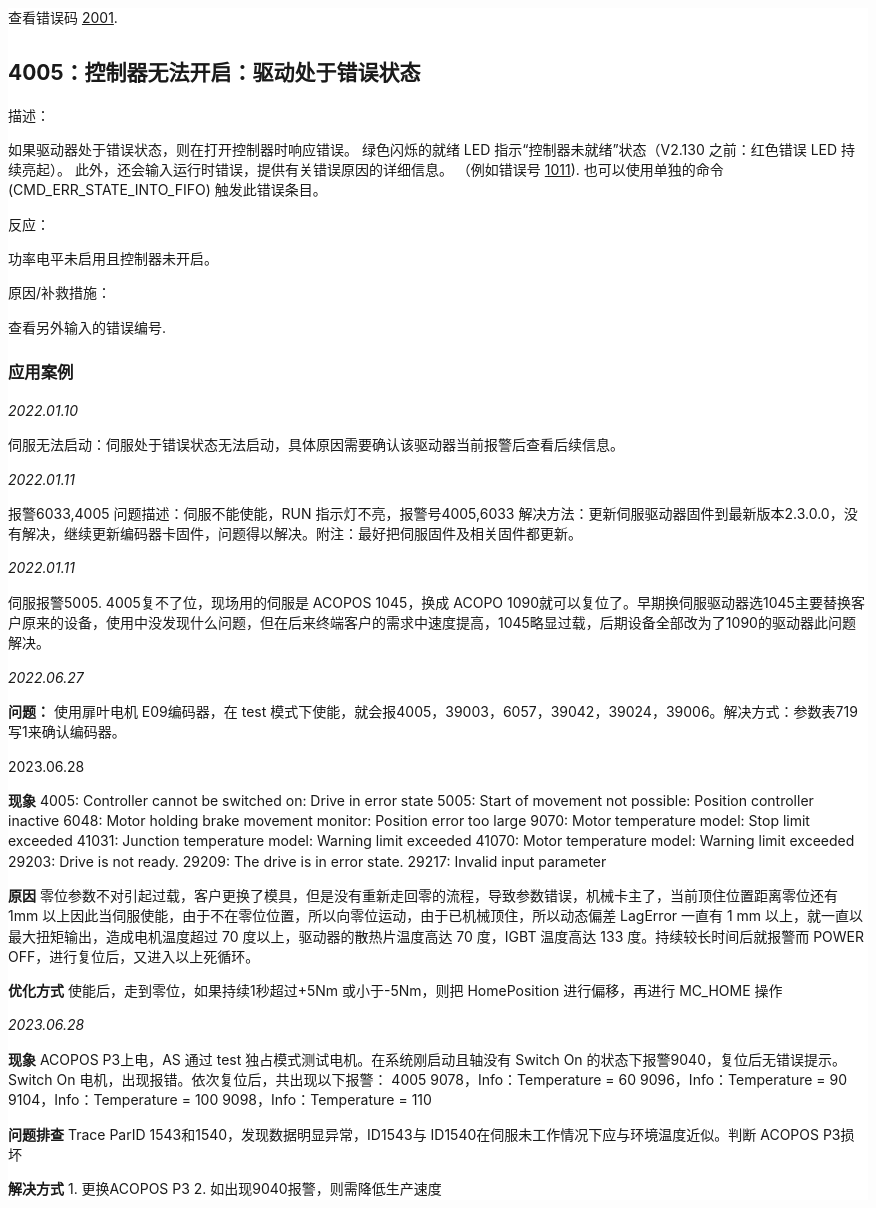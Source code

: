 查看错误码 [2001](#2001-不允许上载跟踪数据记录处于活动状态).

## 4005：控制器无法开启：驱动处于错误状态

描述：

如果驱动器处于错误状态，则在打开控制器时响应错误。 绿色闪烁的就绪 LED 指示“控制器未就绪”状态（V2.130 之前：红色错误 LED 持续亮起）。 此外，还会输入运行时错误，提供有关错误原因的详细信息。 （例如错误号 [1011](#1011快速停止输入处于活动状态)). 也可以使用单独的命令 (CMD_ERR_STATE_INTO_FIFO) 触发此错误条目。

反应：

功率电平未启用且控制器未开启。

原因/补救措施：

查看另外输入的错误编号.

### 应用案例

*2022.01.10*

伺服无法启动：伺服处于错误状态无法启动，具体原因需要确认该驱动器当前报警后查看后续信息。

*2022.01.11*

报警6033,4005 问题描述：伺服不能使能，RUN 指示灯不亮，报警号4005,6033 解决方法：更新伺服驱动器固件到最新版本2.3.0.0，没有解决，继续更新编码器卡固件，问题得以解决。附注：最好把伺服固件及相关固件都更新。

*2022.01.11*

伺服报警5005. 4005复不了位，现场用的伺服是 ACOPOS 1045，换成 ACOPO 1090就可以复位了。早期换伺服驱动器选1045主要替换客户原来的设备，使用中没发现什么问题，但在后来终端客户的需求中速度提高，1045略显过载，后期设备全部改为了1090的驱动器此问题解决。

*2022.06.27*

**问题：** 使用扉叶电机 E09编码器，在 test 模式下使能，就会报4005，39003，6057，39042，39024，39006。解决方式：参数表719写1来确认编码器。

2023.06.28

**现象** 4005: Controller cannot be switched on: Drive in error state 5005: Start of movement not possible: Position controller inactive 6048: Motor holding brake movement monitor: Position error too large 9070: Motor temperature model: Stop limit exceeded 41031: Junction temperature model: Warning limit exceeded 41070: Motor temperature model: Warning limit exceeded 29203: Drive is not ready. 29209: The drive is in error state. 29217: Invalid input parameter

**原因** 零位参数不对引起过载，客户更换了模具，但是没有重新走回零的流程，导致参数错误，机械卡主了，当前顶住位置距离零位还有1mm 以上因此当伺服使能，由于不在零位位置，所以向零位运动，由于已机械顶住，所以动态偏差 LagError 一直有 1 mm 以上，就一直以最大扭矩输出，造成电机温度超过 70 度以上，驱动器的散热片温度高达 70 度，IGBT 温度高达 133 度。持续较长时间后就报警而 POWER OFF，进行复位后，又进入以上死循环。

**优化方式** 使能后，走到零位，如果持续1秒超过+5Nm 或小于-5Nm，则把 HomePosition 进行偏移，再进行 MC_HOME 操作

*2023.06.28*

**现象** ACOPOS P3上电，AS 通过 test 独占模式测试电机。在系统刚启动且轴没有 Switch On 的状态下报警9040，复位后无错误提示。 Switch On 电机，出现报错。依次复位后，共出现以下报警： 4005 9078，Info：Temperature = 60 9096，Info：Temperature = 90 9104，Info：Temperature = 100 9098，Info：Temperature = 110

**问题排查** Trace ParID 1543和1540，发现数据明显异常，ID1543与 ID1540在伺服未工作情况下应与环境温度近似。判断 ACOPOS P3损坏

**解决方式** 1. 更换ACOPOS P3 2. 如出现9040报警，则需降低生产速度

